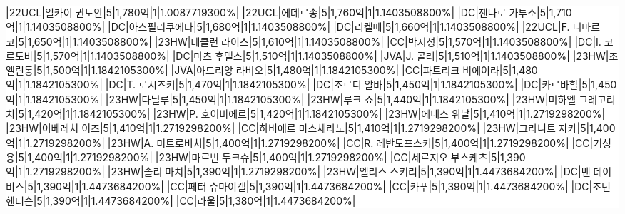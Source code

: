 |22UCL|일카이 귄도안|5|1,780억|1|1.0087719300%|
|22UCL|에데르송|5|1,760억|1|1.1403508800%|
|DC|젠나로 가투소|5|1,710억|1|1.1403508800%|
|DC|아스필리쿠에타|5|1,680억|1|1.1403508800%|
|DC|리켈메|5|1,660억|1|1.1403508800%|
|22UCL|F. 디마르코|5|1,650억|1|1.1403508800%|
|23HW|데클런 라이스|5|1,610억|1|1.1403508800%|
|CC|박지성|5|1,570억|1|1.1403508800%|
|DC|I. 코르도바|5|1,570억|1|1.1403508800%|
|DC|마츠 후멜스|5|1,510억|1|1.1403508800%|
|JVA|J. 콜러|5|1,510억|1|1.1403508800%|
|23HW|조엘린통|5|1,500억|1|1.1842105300%|
|JVA|아드리앙 라비오|5|1,480억|1|1.1842105300%|
|CC|파트리크 비에이라|5|1,480억|1|1.1842105300%|
|DC|T. 로시츠키|5|1,470억|1|1.1842105300%|
|DC|조르디 알바|5|1,450억|1|1.1842105300%|
|DC|카르바할|5|1,450억|1|1.1842105300%|
|23HW|다닐루|5|1,450억|1|1.1842105300%|
|23HW|루크 쇼|5|1,440억|1|1.1842105300%|
|23HW|미하엘 그레고리치|5|1,420억|1|1.1842105300%|
|23HW|P. 호이비에르|5|1,420억|1|1.1842105300%|
|23HW|에네스 위날|5|1,410억|1|1.2719298200%|
|23HW|이베레치 이즈|5|1,410억|1|1.2719298200%|
|CC|하비에르 마스체라노|5|1,410억|1|1.2719298200%|
|23HW|그라니트 자카|5|1,400억|1|1.2719298200%|
|23HW|A. 미트로비치|5|1,400억|1|1.2719298200%|
|CC|R. 레반도프스키|5|1,400억|1|1.2719298200%|
|CC|기성용|5|1,400억|1|1.2719298200%|
|23HW|마르빈 두크슈|5|1,400억|1|1.2719298200%|
|CC|세르지오 부스케츠|5|1,390억|1|1.2719298200%|
|23HW|솔리 마치|5|1,390억|1|1.2719298200%|
|23HW|엘리스 스키리|5|1,390억|1|1.4473684200%|
|DC|벤 데이비스|5|1,390억|1|1.4473684200%|
|CC|페터 슈마이켈|5|1,390억|1|1.4473684200%|
|CC|카푸|5|1,390억|1|1.4473684200%|
|DC|조던 헨더슨|5|1,390억|1|1.4473684200%|
|CC|라울|5|1,380억|1|1.4473684200%|